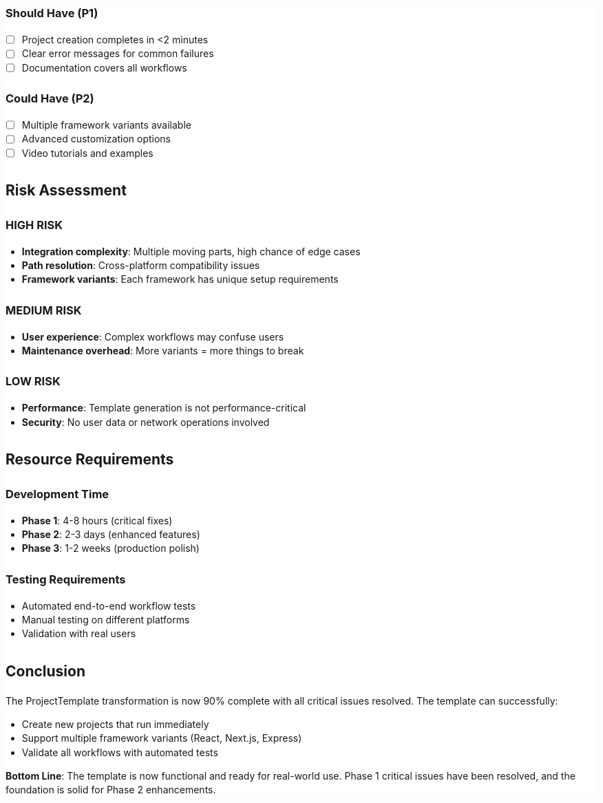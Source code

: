 ### Should Have (P1)
- [ ] Project creation completes in <2 minutes
- [ ] Clear error messages for common failures
- [ ] Documentation covers all workflows

### Could Have (P2)
- [ ] Multiple framework variants available
- [ ] Advanced customization options
- [ ] Video tutorials and examples

## Risk Assessment

### HIGH RISK
- **Integration complexity**: Multiple moving parts, high chance of edge cases
- **Path resolution**: Cross-platform compatibility issues
- **Framework variants**: Each framework has unique setup requirements

### MEDIUM RISK
- **User experience**: Complex workflows may confuse users
- **Maintenance overhead**: More variants = more things to break

### LOW RISK
- **Performance**: Template generation is not performance-critical
- **Security**: No user data or network operations involved

## Resource Requirements

### Development Time
- **Phase 1**: 4-8 hours (critical fixes)
- **Phase 2**: 2-3 days (enhanced features)
- **Phase 3**: 1-2 weeks (production polish)

### Testing Requirements
- Automated end-to-end workflow tests
- Manual testing on different platforms
- Validation with real users

## Conclusion

The ProjectTemplate transformation is now 90% complete with all critical issues resolved. The template can successfully:
- Create new projects that run immediately
- Support multiple framework variants (React, Next.js, Express)
- Validate all workflows with automated tests

**Bottom Line**: The template is now functional and ready for real-world use. Phase 1 critical issues have been
resolved, and the foundation is solid for Phase 2 enhancements.
